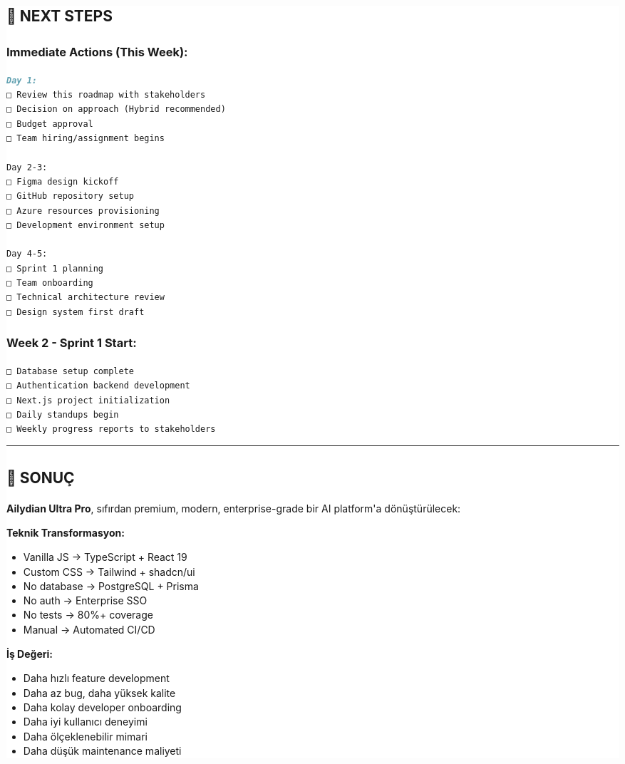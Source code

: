 
## 📝 NEXT STEPS

### **Immediate Actions (This Week):**

```markdown
Day 1:
□ Review this roadmap with stakeholders
□ Decision on approach (Hybrid recommended)
□ Budget approval
□ Team hiring/assignment begins

Day 2-3:
□ Figma design kickoff
□ GitHub repository setup
□ Azure resources provisioning
□ Development environment setup

Day 4-5:
□ Sprint 1 planning
□ Team onboarding
□ Technical architecture review
□ Design system first draft
```

### **Week 2 - Sprint 1 Start:**

```markdown
□ Database setup complete
□ Authentication backend development
□ Next.js project initialization
□ Daily standups begin
□ Weekly progress reports to stakeholders
```

---

## 🎉 SONUÇ

**Ailydian Ultra Pro**, sıfırdan premium, modern, enterprise-grade bir AI platform'a dönüştürülecek:

**Teknik Transformasyon:**
- Vanilla JS → TypeScript + React 19
- Custom CSS → Tailwind + shadcn/ui
- No database → PostgreSQL + Prisma
- No auth → Enterprise SSO
- No tests → 80%+ coverage
- Manual → Automated CI/CD

**İş Değeri:**
- Daha hızlı feature development
- Daha az bug, daha yüksek kalite
- Daha kolay developer onboarding
- Daha iyi kullanıcı deneyimi
- Daha ölçeklenebilir mimari
- Daha düşük maintenance maliyeti
